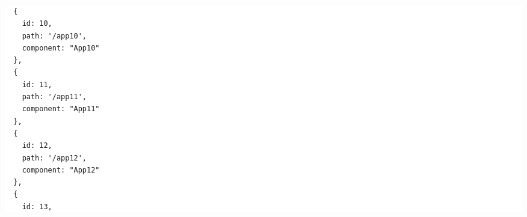 ```vue
  {
    id: 10,
    path: '/app10',
    component: "App10"
  },
  {
    id: 11,
    path: '/app11',
    component: "App11"
  },
  {
    id: 12,
    path: '/app12',
    component: "App12"
  },
  {
    id: 13,
